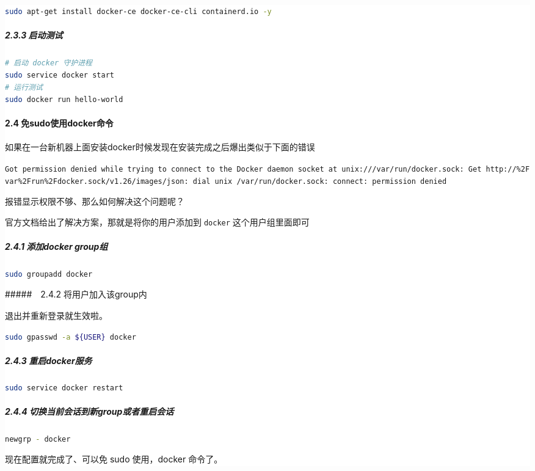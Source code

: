 ```bash
sudo apt-get install docker-ce docker-ce-cli containerd.io -y
```

##### 2.3.3 启动测试

```bash
# 启动 docker 守护进程
sudo service docker start
# 运行测试
sudo docker run hello-world
```

#### 2.4 免sudo使用docker命令

如果在一台新机器上面安装docker时候发现在安装完成之后爆出类似于下面的错误

```bash
Got permission denied while trying to connect to the Docker daemon socket at unix:///var/run/docker.sock: Get http://%2Fvar%2Frun%2Fdocker.sock/v1.26/images/json: dial unix /var/run/docker.sock: connect: permission denied
```

报错显示权限不够、那么如何解决这个问题呢？

官方文档给出了解决方案，那就是将你的用户添加到 `docker` 这个用户组里面即可

##### 2.4.1 添加docker group组

```bash
sudo groupadd docker
```

#####　2.4.2 将用户加入该group内

退出并重新登录就生效啦。

```bash
sudo gpasswd -a ${USER} docker
```

##### 2.4.3 重启docker服务

```bash
sudo service docker restart
```

##### 2.4.4 切换当前会话到新group或者重启会话

```bash
newgrp - docker
```

现在配置就完成了、可以免 sudo 使用，docker 命令了。

